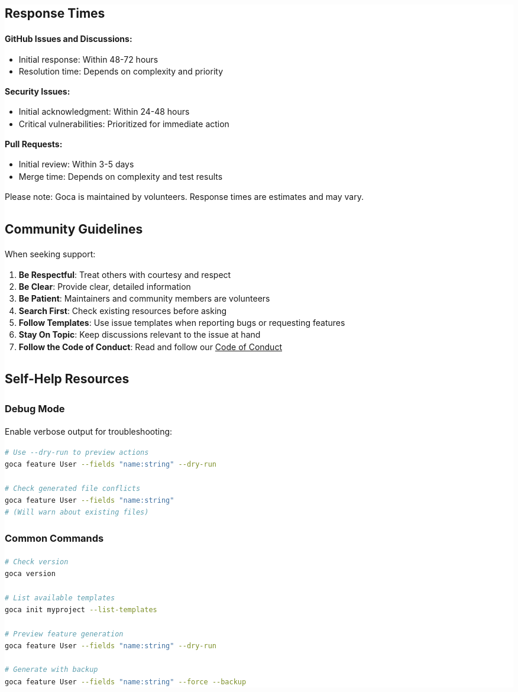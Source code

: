 ## Response Times

**GitHub Issues and Discussions:**
- Initial response: Within 48-72 hours
- Resolution time: Depends on complexity and priority

**Security Issues:**
- Initial acknowledgment: Within 24-48 hours
- Critical vulnerabilities: Prioritized for immediate action

**Pull Requests:**
- Initial review: Within 3-5 days
- Merge time: Depends on complexity and test results

Please note: Goca is maintained by volunteers. Response times are estimates and may vary.

## Community Guidelines

When seeking support:

1. **Be Respectful**: Treat others with courtesy and respect
2. **Be Clear**: Provide clear, detailed information
3. **Be Patient**: Maintainers and community members are volunteers
4. **Search First**: Check existing resources before asking
5. **Follow Templates**: Use issue templates when reporting bugs or requesting features
6. **Stay On Topic**: Keep discussions relevant to the issue at hand
7. **Follow the Code of Conduct**: Read and follow our [Code of Conduct](CODE_OF_CONDUCT.md)

## Self-Help Resources

### Debug Mode

Enable verbose output for troubleshooting:

```bash
# Use --dry-run to preview actions
goca feature User --fields "name:string" --dry-run

# Check generated file conflicts
goca feature User --fields "name:string"
# (Will warn about existing files)
```

### Common Commands

```bash
# Check version
goca version

# List available templates
goca init myproject --list-templates

# Preview feature generation
goca feature User --fields "name:string" --dry-run

# Generate with backup
goca feature User --fields "name:string" --force --backup
```

